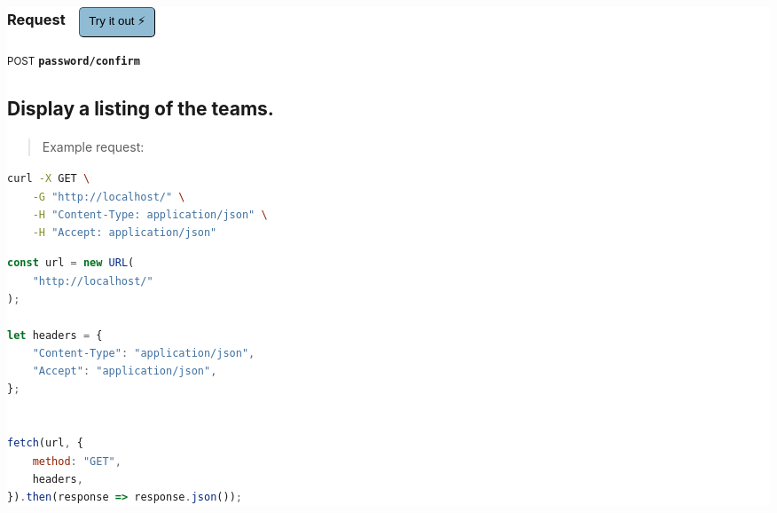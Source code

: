 
<div id="execution-results-POSTpassword-confirm" hidden>
    <blockquote>Received response<span id="execution-response-status-POSTpassword-confirm"></span>:</blockquote>
    <pre class="json"><code id="execution-response-content-POSTpassword-confirm"></code></pre>
</div>
<div id="execution-error-POSTpassword-confirm" hidden>
    <blockquote>Request failed with error:</blockquote>
    <pre><code id="execution-error-message-POSTpassword-confirm"></code></pre>
</div>
<form id="form-POSTpassword-confirm" data-method="POST" data-path="password/confirm" data-authed="0" data-hasfiles="0" data-headers='{"Content-Type":"application\/json","Accept":"application\/json"}' onsubmit="event.preventDefault(); executeTryOut('POSTpassword-confirm', this);">
<h3>
    Request&nbsp;&nbsp;&nbsp;
        <button type="button" style="background-color: #8fbcd4; padding: 5px 10px; border-radius: 5px; border-width: thin;" id="btn-tryout-POSTpassword-confirm" onclick="tryItOut('POSTpassword-confirm');">Try it out ⚡</button>
    <button type="button" style="background-color: #c97a7e; padding: 5px 10px; border-radius: 5px; border-width: thin;" id="btn-canceltryout-POSTpassword-confirm" onclick="cancelTryOut('POSTpassword-confirm');" hidden>Cancel</button>&nbsp;&nbsp;
    <button type="submit" style="background-color: #6ac174; padding: 5px 10px; border-radius: 5px; border-width: thin;" id="btn-executetryout-POSTpassword-confirm" hidden>Send Request 💥</button>
    </h3>
<p>
<small class="badge badge-black">POST</small>
 <b><code>password/confirm</code></b>
</p>
</form>


## Display a listing of the teams.




> Example request:

```bash
curl -X GET \
    -G "http://localhost/" \
    -H "Content-Type: application/json" \
    -H "Accept: application/json"
```

```javascript
const url = new URL(
    "http://localhost/"
);

let headers = {
    "Content-Type": "application/json",
    "Accept": "application/json",
};


fetch(url, {
    method: "GET",
    headers,
}).then(response => response.json());
```
